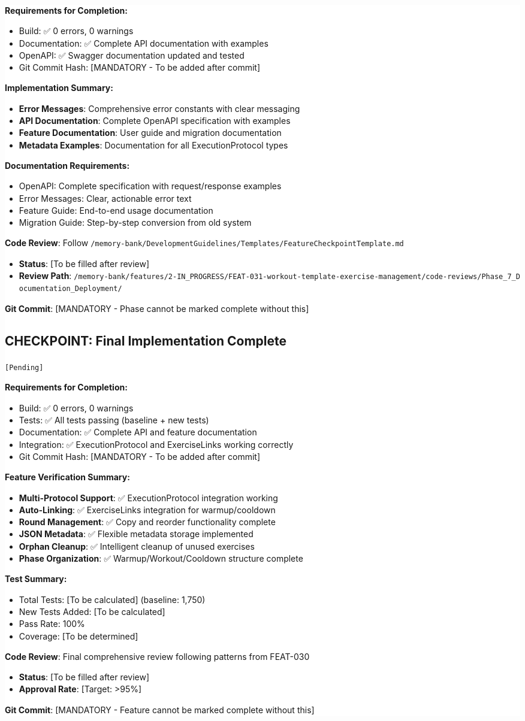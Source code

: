 **Requirements for Completion:**
- Build: ✅ 0 errors, 0 warnings
- Documentation: ✅ Complete API documentation with examples
- OpenAPI: ✅ Swagger documentation updated and tested
- Git Commit Hash: [MANDATORY - To be added after commit]

**Implementation Summary:**
- **Error Messages**: Comprehensive error constants with clear messaging
- **API Documentation**: Complete OpenAPI specification with examples
- **Feature Documentation**: User guide and migration documentation
- **Metadata Examples**: Documentation for all ExecutionProtocol types

**Documentation Requirements:**
- OpenAPI: Complete specification with request/response examples
- Error Messages: Clear, actionable error text
- Feature Guide: End-to-end usage documentation
- Migration Guide: Step-by-step conversion from old system

**Code Review**: Follow `/memory-bank/DevelopmentGuidelines/Templates/FeatureCheckpointTemplate.md`
- **Status**: [To be filled after review]
- **Review Path**: `/memory-bank/features/2-IN_PROGRESS/FEAT-031-workout-template-exercise-management/code-reviews/Phase_7_Documentation_Deployment/`

**Git Commit**: [MANDATORY - Phase cannot be marked complete without this]

## CHECKPOINT: Final Implementation Complete
`[Pending]`

**Requirements for Completion:**
- Build: ✅ 0 errors, 0 warnings
- Tests: ✅ All tests passing (baseline + new tests)
- Documentation: ✅ Complete API and feature documentation
- Integration: ✅ ExecutionProtocol and ExerciseLinks working correctly
- Git Commit Hash: [MANDATORY - To be added after commit]

**Feature Verification Summary:**
- **Multi-Protocol Support**: ✅ ExecutionProtocol integration working
- **Auto-Linking**: ✅ ExerciseLinks integration for warmup/cooldown
- **Round Management**: ✅ Copy and reorder functionality complete
- **JSON Metadata**: ✅ Flexible metadata storage implemented
- **Orphan Cleanup**: ✅ Intelligent cleanup of unused exercises
- **Phase Organization**: ✅ Warmup/Workout/Cooldown structure complete

**Test Summary:**
- Total Tests: [To be calculated] (baseline: 1,750)
- New Tests Added: [To be calculated]
- Pass Rate: 100%
- Coverage: [To be determined]

**Code Review**: Final comprehensive review following patterns from FEAT-030
- **Status**: [To be filled after review]
- **Approval Rate**: [Target: >95%]

**Git Commit**: [MANDATORY - Feature cannot be marked complete without this]
